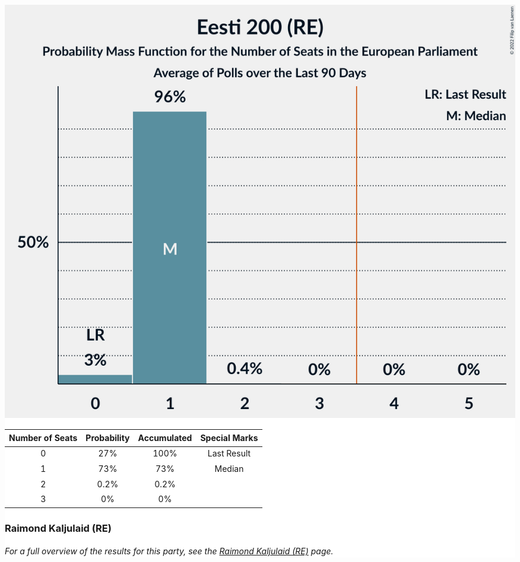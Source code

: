 ![Graph with seats probability mass function not yet produced](average-2022-09-30-seats-pmf-eesti200re.png "Seats Probability Mass Function")

| Number of Seats | Probability | Accumulated | Special Marks |
|:---------------:|:-----------:|:-----------:|:-------------:|
| 0 | 27% | 100% | Last Result |
| 1 | 73% | 73% | Median |
| 2 | 0.2% | 0.2% |  |
| 3 | 0% | 0% |  |

### Raimond Kaljulaid (RE)

*For a full overview of the results for this party, see the [Raimond Kaljulaid (RE)](party-raimondkaljulaidre.html) page.*
